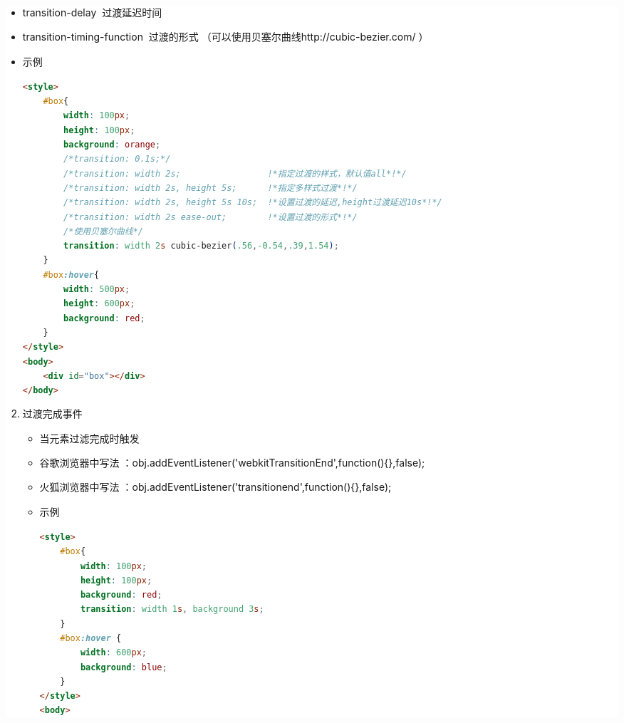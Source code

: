    * transition-delay  过渡延迟时间

   * transition-timing-function  过渡的形式 （可以使用贝塞尔曲线http://cubic-bezier.com/ ）

   * 示例

     ```html
     <style>
         #box{
             width: 100px;
             height: 100px;
             background: orange;
             /*transition: 0.1s;*/
             /*transition: width 2s;                 !*指定过渡的样式，默认值all*!*/
             /*transition: width 2s, height 5s;      !*指定多样式过渡*!*/
             /*transition: width 2s, height 5s 10s;  !*设置过渡的延迟,height过渡延迟10s*!*/
             /*transition: width 2s ease-out;        !*设置过渡的形式*!*/
             /*使用贝塞尔曲线*/
             transition: width 2s cubic-bezier(.56,-0.54,.39,1.54);
         }
         #box:hover{
             width: 500px;
             height: 600px;
             background: red;
         }
     </style>
     <body>
         <div id="box"></div>
     </body>
     ```

2. 过渡完成事件 

   * 当元素过滤完成时触发

   * 谷歌浏览器中写法 ：obj.addEventListener('webkitTransitionEnd',function(){},false);

   * 火狐浏览器中写法 ：obj.addEventListener('transitionend',function(){},false);

   * 示例

     ```html
     <style>
         #box{
             width: 100px;
             height: 100px;
             background: red;
             transition: width 1s, background 3s;
         }
         #box:hover {
             width: 600px;
             background: blue;
         }
     </style>
     <body>
     